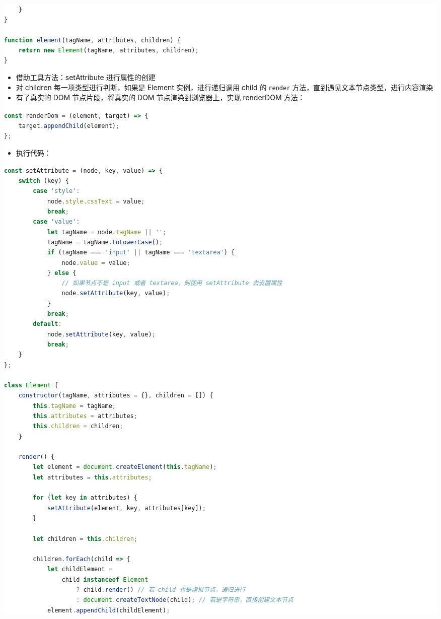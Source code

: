 ```javascript
	}
}

function element(tagName, attributes, children) {
	return new Element(tagName, attributes, children);
}
```

- 借助工具方法：setAttribute 进行属性的创建
- 对 children 每一项类型进行判断，如果是 Element 实例，进行递归调用 child 的 `render` 方法，直到遇见文本节点类型，进行内容渲染
- 有了真实的 DOM 节点片段，将真实的 DOM 节点渲染到浏览器上，实现 renderDOM 方法：

```javascript
const renderDom = (element, target) => {
	target.appendChild(element);
};
```

- 执行代码：

```javascript
const setAttribute = (node, key, value) => {
	switch (key) {
		case 'style':
			node.style.cssText = value;
			break;
		case 'value':
			let tagName = node.tagName || '';
			tagName = tagName.toLowerCase();
			if (tagName === 'input' || tagName === 'textarea') {
				node.value = value;
			} else {
				// 如果节点不是 input 或者 textarea，则使用 setAttribute 去设置属性
				node.setAttribute(key, value);
			}
			break;
		default:
			node.setAttribute(key, value);
			break;
	}
};

class Element {
	constructor(tagName, attributes = {}, children = []) {
		this.tagName = tagName;
		this.attributes = attributes;
		this.children = children;
	}

	render() {
		let element = document.createElement(this.tagName);
		let attributes = this.attributes;

		for (let key in attributes) {
			setAttribute(element, key, attributes[key]);
		}

		let children = this.children;

		children.forEach(child => {
			let childElement =
				child instanceof Element
					? child.render() // 若 child 也是虚拟节点，递归进行
					: document.createTextNode(child); // 若是字符串，直接创建文本节点
			element.appendChild(childElement);
```